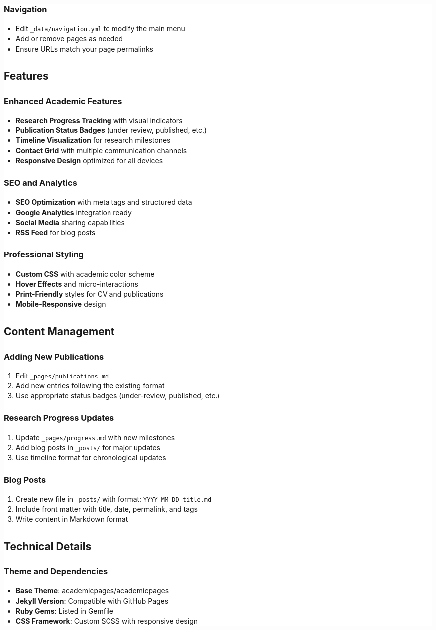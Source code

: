 ### Navigation
- Edit `_data/navigation.yml` to modify the main menu
- Add or remove pages as needed
- Ensure URLs match your page permalinks

## Features

### Enhanced Academic Features
- **Research Progress Tracking** with visual indicators
- **Publication Status Badges** (under review, published, etc.)
- **Timeline Visualization** for research milestones
- **Contact Grid** with multiple communication channels
- **Responsive Design** optimized for all devices

### SEO and Analytics
- **SEO Optimization** with meta tags and structured data
- **Google Analytics** integration ready
- **Social Media** sharing capabilities
- **RSS Feed** for blog posts

### Professional Styling
- **Custom CSS** with academic color scheme
- **Hover Effects** and micro-interactions
- **Print-Friendly** styles for CV and publications
- **Mobile-Responsive** design

## Content Management

### Adding New Publications
1. Edit `_pages/publications.md`
2. Add new entries following the existing format
3. Use appropriate status badges (under-review, published, etc.)

### Research Progress Updates
1. Update `_pages/progress.md` with new milestones
2. Add blog posts in `_posts/` for major updates
3. Use timeline format for chronological updates

### Blog Posts
1. Create new file in `_posts/` with format: `YYYY-MM-DD-title.md`
2. Include front matter with title, date, permalink, and tags
3. Write content in Markdown format

## Technical Details

### Theme and Dependencies
- **Base Theme**: academicpages/academicpages
- **Jekyll Version**: Compatible with GitHub Pages
- **Ruby Gems**: Listed in Gemfile
- **CSS Framework**: Custom SCSS with responsive design
